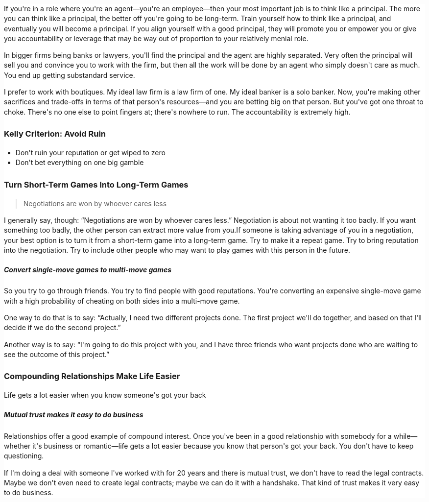 If you're in a role where you're an agent—you're an employee—then your most important job is to think like a principal. The more you can think like a principal, the better off you're going to be long-term. Train yourself how to think like a principal, and eventually you will become a principal. If you align yourself with a good principal, they will promote you or empower you or give you accountability or leverage that may be way out of proportion to your relatively menial role.

In bigger firms being banks or lawyers, you'll find the principal and the agent are highly separated. Very often the principal will sell you and convince you to work with the firm, but then all the work will be done by an agent who simply doesn't care as much. You end up getting substandard service.

I prefer to work with boutiques. My ideal law firm is a law firm of one. My ideal banker is a solo banker. Now, you're making other sacrifices and trade-offs in terms of that person's resources—and you are betting big on that person. But you've got one throat to choke. There's no one else to point fingers at; there's nowhere to run. The accountability is extremely high.


### Kelly Criterion: Avoid Ruin

* Don't ruin your reputation or get wiped to zero
* Don't bet everything on one big gamble

### Turn Short-Term Games Into Long-Term Games

> Negotiations are won by whoever cares less 

I generally say, though: “Negotiations are won by whoever cares less.” Negotiation is about not wanting it too badly. If you want something too badly, the other person can extract more value from you.If someone is taking advantage of you in a negotiation, your best option is to turn it from a short-term game into a long-term game. Try to make it a repeat game. Try to bring reputation into the negotiation. Try to include other people who may want to play games with this person in the future.

##### Convert single-move games to multi-move games

So you try to go through friends. You try to find people with good reputations. You're converting an expensive single-move game with a high probability of cheating on both sides into a multi-move game.

One way to do that is to say: “Actually, I need two different projects done. The first project we'll do together, and based on that I'll decide if we do the second project.”

Another way is to say: “I'm going to do this project with you, and I have three friends who want projects done who are waiting to see the outcome of this project.”

### Compounding Relationships Make Life Easier

Life gets a lot easier when you know someone's got your back

##### Mutual trust makes it easy to do business

Relationships offer a good example of compound interest. Once you've been in a good relationship with somebody for a while—whether it's business or romantic—life gets a lot easier because you know that person's got your back. You don't have to keep questioning.

If I'm doing a deal with someone I've worked with for 20 years and there is mutual trust, we don't have to read the legal contracts. Maybe we don't even need to create legal contracts; maybe we can do it with a handshake. That kind of trust makes it very easy to do business.
